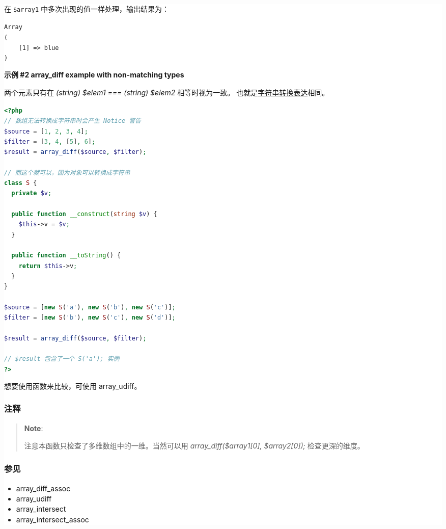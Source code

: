 在 `$array1` 中多次出现的值一样处理，输出结果为：

    Array
    (
        [1] => blue
    )

**示例 \#2 <span class="function">array\_diff</span> example with
non-matching types**

两个元素只有在 *(string) $elem1 === (string) $elem2* 相等时视为一致。
也就是<a href="/language/types/string.html#language.types.string.casting" class="link">字符串转换表达</a>相同。

``` php
<?php
// 数组无法转换成字符串时会产生 Notice 警告
$source = [1, 2, 3, 4];
$filter = [3, 4, [5], 6];
$result = array_diff($source, $filter);

// 而这个就可以，因为对象可以转换成字符串
class S {
  private $v;

  public function __construct(string $v) {
    $this->v = $v;
  }

  public function __toString() {
    return $this->v;
  }
}

$source = [new S('a'), new S('b'), new S('c')];
$filter = [new S('b'), new S('c'), new S('d')];

$result = array_diff($source, $filter);

// $result 包含了一个 S('a'); 实例
?>
```

想要使用函数来比较，可使用 <span class="function">array\_udiff</span>。

### 注释

> **Note**:
>
> 注意本函数只检查了多维数组中的一维。当然可以用
> *array\_diff($array1\[0\], $array2\[0\]);* 检查更深的维度。

### 参见

-   <span class="function">array\_diff\_assoc</span>
-   <span class="function">array\_udiff</span>
-   <span class="function">array\_intersect</span>
-   <span class="function">array\_intersect\_assoc</span>
